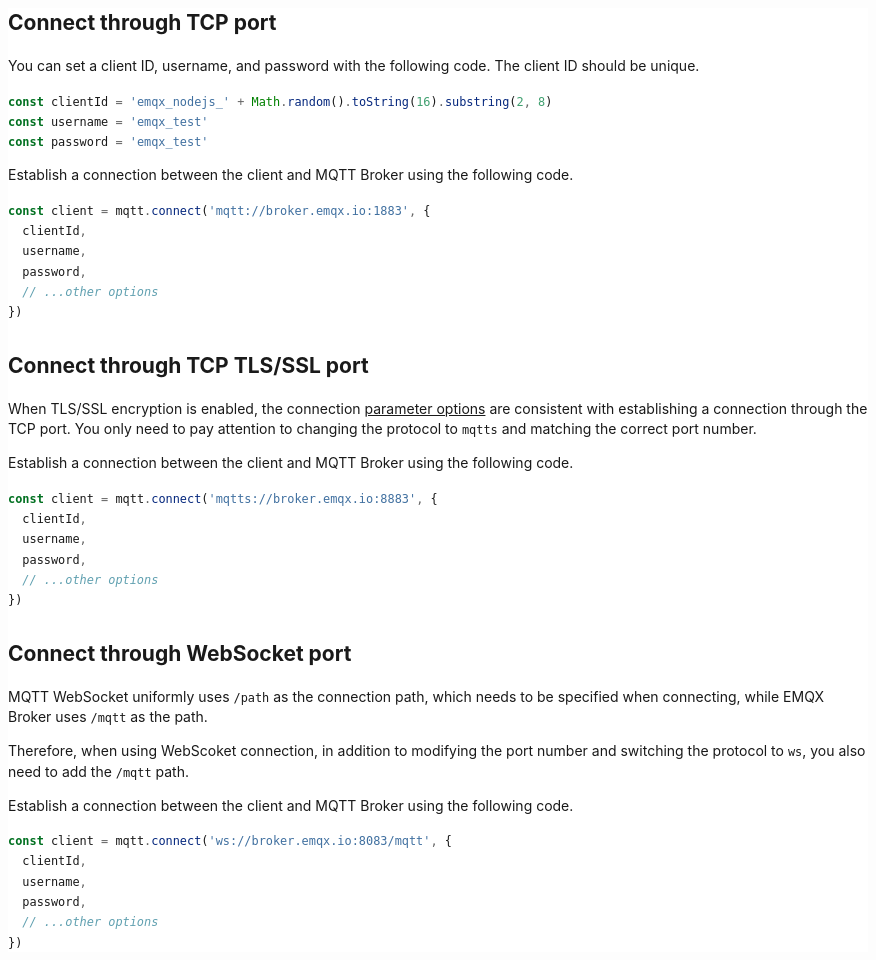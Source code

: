 ## Connect through TCP port

You can set a client ID, username, and password with the following code. The client ID should be unique.

```js
const clientId = 'emqx_nodejs_' + Math.random().toString(16).substring(2, 8)
const username = 'emqx_test'
const password = 'emqx_test'
```

Establish a connection between the client and MQTT Broker using the following code.

```js
const client = mqtt.connect('mqtt://broker.emqx.io:1883', {
  clientId,
  username,
  password,
  // ...other options
})
```

## Connect through TCP TLS/SSL port

When TLS/SSL encryption is enabled, the connection [parameter options](https://github.com/mqttjs/MQTT.js#mqttclientstreambuilder-options) are consistent with establishing a connection through the TCP port. You only need to pay attention to changing the protocol to `mqtts` and matching the correct port number.

Establish a connection between the client and MQTT Broker using the following code.

```js
const client = mqtt.connect('mqtts://broker.emqx.io:8883', {
  clientId,
  username,
  password,
  // ...other options
})
```

## Connect through WebSocket port

MQTT WebSocket uniformly uses `/path` as the connection path, which needs to be specified when connecting, while EMQX Broker uses `/mqtt` as the path.

Therefore, when using WebScoket connection, in addition to modifying the port number and switching the protocol to `ws`, you also need to add the `/mqtt` path.

Establish a connection between the client and MQTT Broker using the following code.

```js
const client = mqtt.connect('ws://broker.emqx.io:8083/mqtt', {
  clientId,
  username,
  password,
  // ...other options
})
```
